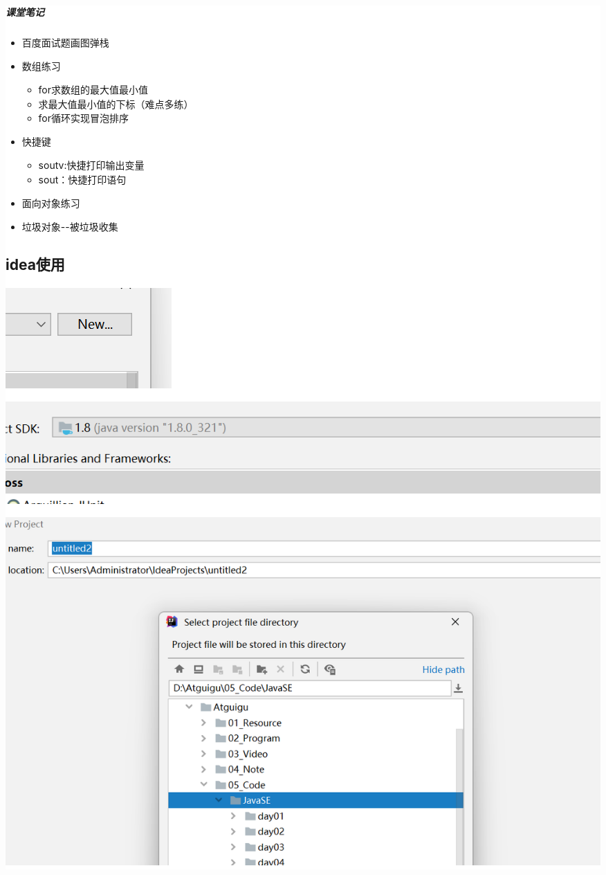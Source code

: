 ##### 课堂笔记

- 百度面试题画图弹栈

- 数组练习 
  - for求数组的最大值最小值 
  - 求最大值最小值的下标（难点多练）
  - for循环实现冒泡排序
- 快捷键
  - soutv:快捷打印输出变量
  - sout：快捷打印语句
- 面向对象练习
- 垃圾对象--被垃圾收集

## idea使用

![1650416327487](imgs/1650416327487.png)

![1650416390688](imgs/1650416390688.png)





![1650416457532](imgs/1650416457532.png)